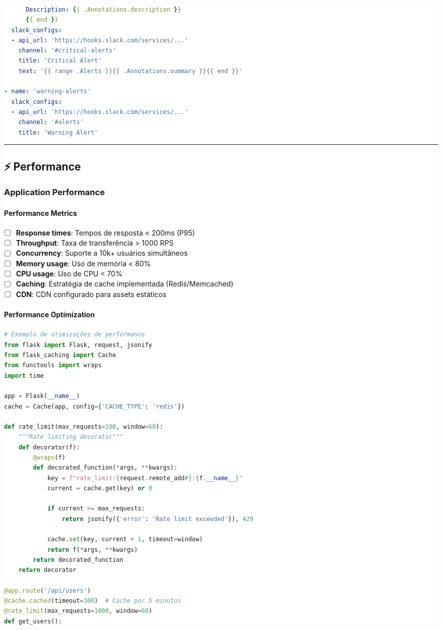 ```yaml
      Description: {{ .Annotations.description }}
      {{ end }}
  slack_configs:
  - api_url: 'https://hooks.slack.com/services/...'
    channel: '#critical-alerts'
    title: 'Critical Alert'
    text: '{{ range .Alerts }}{{ .Annotations.summary }}{{ end }}'

- name: 'warning-alerts'
  slack_configs:
  - api_url: 'https://hooks.slack.com/services/...'
    channel: '#alerts'
    title: 'Warning Alert'
```

---

## ⚡ Performance

### Application Performance

#### Performance Metrics

- [ ] **Response times**: Tempos de resposta < 200ms (P95)
- [ ] **Throughput**: Taxa de transferência > 1000 RPS
- [ ] **Concurrency**: Suporte a 10k+ usuários simultâneos
- [ ] **Memory usage**: Uso de memória < 80%
- [ ] **CPU usage**: Uso de CPU < 70%
- [ ] **Caching**: Estratégia de cache implementada (Redis/Memcached)
- [ ] **CDN**: CDN configurado para assets estáticos

#### Performance Optimization

```python
# Exemplo de otimizações de performance
from flask import Flask, request, jsonify
from flask_caching import Cache
from functools import wraps
import time

app = Flask(__name__)
cache = Cache(app, config={'CACHE_TYPE': 'redis'})

def rate_limit(max_requests=100, window=60):
    """Rate limiting decorator"""
    def decorator(f):
        @wraps(f)
        def decorated_function(*args, **kwargs):
            key = f"rate_limit:{request.remote_addr}:{f.__name__}"
            current = cache.get(key) or 0

            if current >= max_requests:
                return jsonify({'error': 'Rate limit exceeded'}), 429

            cache.set(key, current + 1, timeout=window)
            return f(*args, **kwargs)
        return decorated_function
    return decorator

@app.route('/api/users')
@cache.cached(timeout=300)  # Cache por 5 minutos
@rate_limit(max_requests=1000, window=60)
def get_users():
```